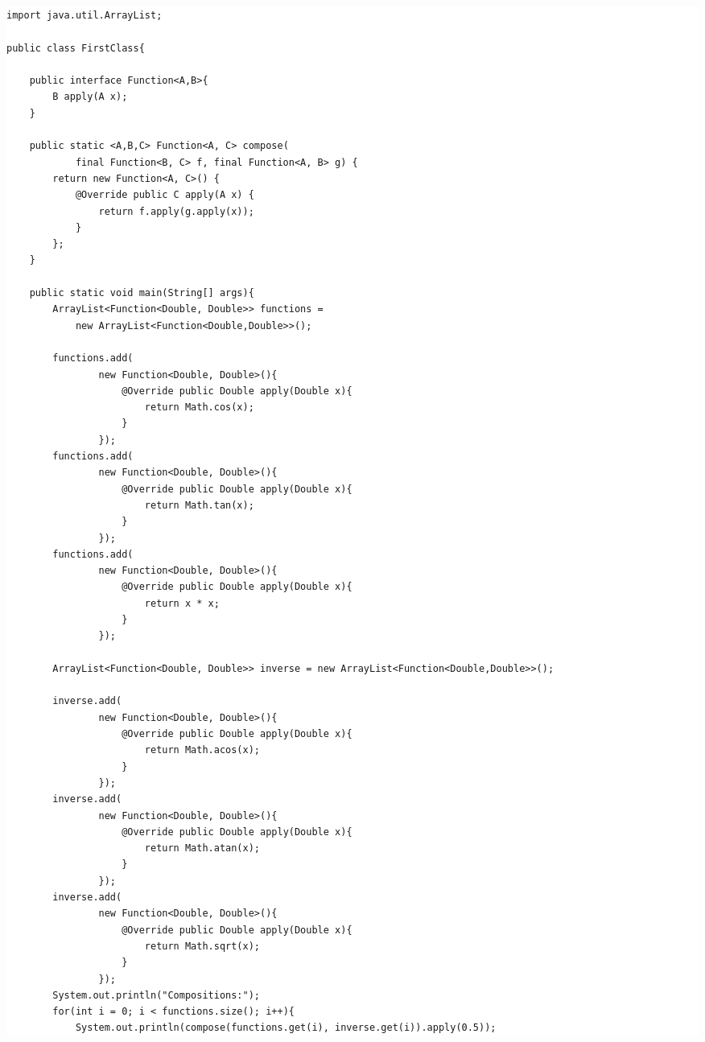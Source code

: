 ```java5
import java.util.ArrayList;

public class FirstClass{
	
	public interface Function<A,B>{
		B apply(A x);
	}
	
	public static <A,B,C> Function<A, C> compose(
			final Function<B, C> f, final Function<A, B> g) {
		return new Function<A, C>() {
			@Override public C apply(A x) {
				return f.apply(g.apply(x));
			}
		};
	}
	 
	public static void main(String[] args){
		ArrayList<Function<Double, Double>> functions =
			new ArrayList<Function<Double,Double>>();
		
		functions.add(
				new Function<Double, Double>(){
					@Override public Double apply(Double x){
						return Math.cos(x);
					}
				});
		functions.add(
				new Function<Double, Double>(){
					@Override public Double apply(Double x){
						return Math.tan(x);
					}
				});
		functions.add(
				new Function<Double, Double>(){
					@Override public Double apply(Double x){
						return x * x;
					}
				});
		
		ArrayList<Function<Double, Double>> inverse = new ArrayList<Function<Double,Double>>();
		
		inverse.add(
				new Function<Double, Double>(){
					@Override public Double apply(Double x){
						return Math.acos(x);
					}
				});
		inverse.add(
				new Function<Double, Double>(){
					@Override public Double apply(Double x){
						return Math.atan(x);
					}
				});
		inverse.add(
				new Function<Double, Double>(){
					@Override public Double apply(Double x){
						return Math.sqrt(x);
					}
				});
		System.out.println("Compositions:");
		for(int i = 0; i < functions.size(); i++){
			System.out.println(compose(functions.get(i), inverse.get(i)).apply(0.5));
```